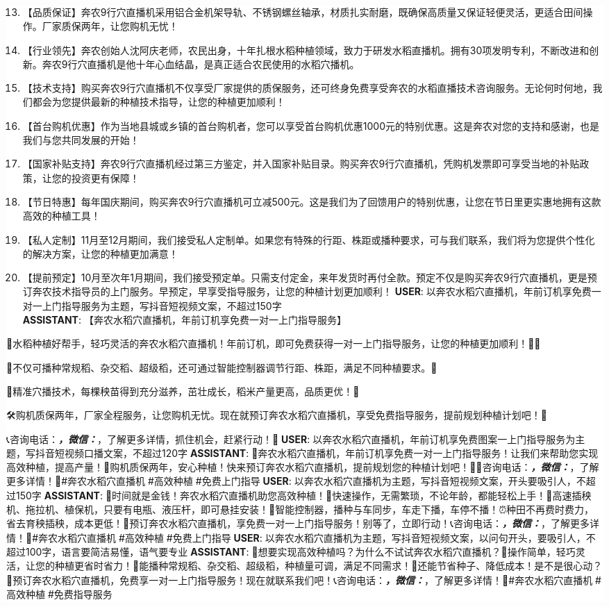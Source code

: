 

13. 【品质保证】奔农9行穴直播机采用铝合金机架导轨、不锈钢螺丝轴承，材质扎实耐磨，既确保高质量又保证轻便灵活，更适合田间操作。厂家质保两年，让您购机无忧！



14. 【行业领先】奔农创始人沈阿庆老师，农民出身，十年扎根水稻种植领域，致力于研发水稻直播机。拥有30项发明专利，不断改进和创新。奔农9行穴直播机是他十年心血结晶，是真正适合农民使用的水稻穴播机。



15. 【技术支持】购买奔农9行穴直播机不仅享受厂家提供的质保服务，还可终身免费享受奔农的水稻直播技术咨询服务。无论何时何地，我们都会为您提供最新的种植技术指导，让您的种植更加顺利！



16. 【首台购机优惠】作为当地县城或乡镇的首台购机者，您可以享受首台购机优惠1000元的特别优惠。这是奔农对您的支持和感谢，也是我们与您共同发展的开始！



17. 【国家补贴支持】奔农9行穴直播机经过第三方鉴定，并入国家补贴目录。购买奔农9行穴直播机，凭购机发票即可享受当地的补贴政策，让您的投资更有保障！



18. 【节日特惠】每年国庆期间，购买奔农9行穴直播机可立减500元。这是我们为了回馈用户的特别优惠，让您在节日里更实惠地拥有这款高效的种植工具！



19. 【私人定制】11月至12月期间，我们接受私人定制单。如果您有特殊的行距、株距或播种要求，可与我们联系，我们将为您提供个性化的解决方案，让您的种植更加满意！



20. 【提前预定】10月至次年1月期间，我们接受预定单。只需支付定金，来年发货时再付全款。预定不仅是购买奔农9行穴直播机，更是预订奔农技术指导员的上门服务。早预定，早享受指导服务，让您的种植计划更加顺利！
**USER**: 以奔农水稻穴直播机，年前订机享免费一对一上门指导服务为主题，写抖音短视频文案，不超过150字
**ASSISTANT**: 【奔农水稻穴直播机，年前订机享免费一对一上门指导服务】



🌾水稻种植好帮手，轻巧灵活的奔农水稻穴直播机！年前订机，即可免费获得一对一上门指导服务，让您的种植更加顺利！👨‍🌾



🌱不仅可播种常规稻、杂交稻、超级稻，还可通过智能控制器调节行距、株距，满足不同种植要求。🌿



💪精准穴播技术，每棵秧苗得到充分滋养，茁壮成长，稻米产量更高，品质更优！🌾



🛠️购机质保两年，厂家全程服务，让您购机无忧。现在就预订奔农水稻穴直播机，享受免费指导服务，提前规划种植计划吧！🌾



📞咨询电话：***********，微信：***********，了解更多详情，抓住机会，赶紧行动！🌾
**USER**: 以奔农水稻穴直播机，年前订机享免费图案一上门指导服务为主题，写抖音短视频口播文案，不超过120字
**ASSISTANT**: 🌾奔农水稻穴直播机，年前订机享免费一对一上门指导服务！让我们来帮助您实现高效种植，提高产量！🌱购机质保两年，安心种植！快来预订奔农水稻穴直播机，提前规划您的种植计划吧！👨‍🌾咨询电话：***********，微信：***********，了解更多详情！🌾#奔农水稻穴直播机 #高效种植 #免费上门指导
**USER**: 以奔农水稻穴直播机为主题，写抖音短视频文案，开头要吸引人，不超过150字
**ASSISTANT**: 🌾时间就是金钱！奔农水稻穴直播机助您高效种植！🌱快速操作，无需繁琐，不论年龄，都能轻松上手！🚀高速插秧机、拖拉机、植保机，只要有电瓶、液压杆，即可悬挂安装！🌿智能控制器，播种与车同步，车走下播，车停不播！⏰种田不再费时费力，省去育秧插秧，成本更低！🌾预订奔农水稻穴直播机，享免费一对一上门指导服务！别等了，立即行动！📞咨询电话：***********，微信：***********，了解更多详情！🌾#奔农水稻穴直播机 #高效种植 #免费上门指导
**USER**: 以奔农水稻穴直播机为主题，写抖音短视频文案，以问句开头，要吸引人，不超过100字，语言要简洁易懂，语气要专业
**ASSISTANT**: 🌾想要实现高效种植吗？为什么不试试奔农水稻穴直播机？🌱操作简单，轻巧灵活，让您的种植更省时省力！🚀能播种常规稻、杂交稻、超级稻，种植量可调，满足不同需求！🌿还能节省种子、降低成本！是不是很心动？🌾预订奔农水稻穴直播机，免费享一对一上门指导服务！现在就联系我们吧！📞咨询电话：***********，微信：***********，了解更多详情！🌾#奔农水稻穴直播机 #高效种植 #免费指导服务


